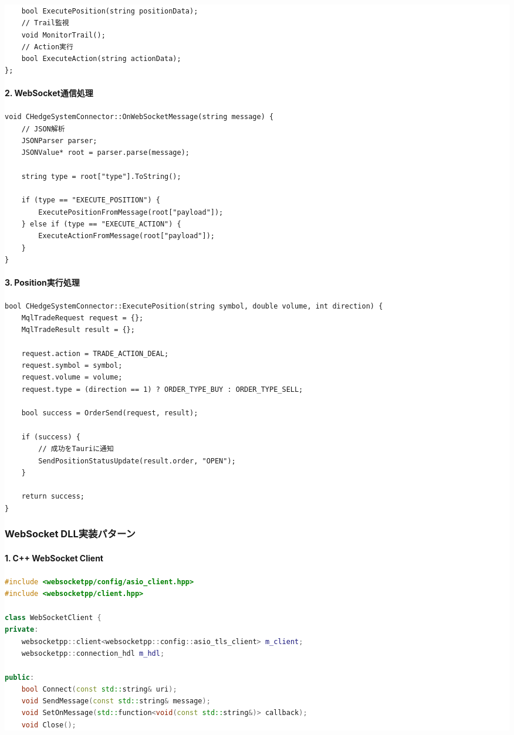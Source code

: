 ```mql5
    bool ExecutePosition(string positionData);
    // Trail監視
    void MonitorTrail();
    // Action実行
    bool ExecuteAction(string actionData);
};
```

#### 2. WebSocket通信処理
```mql5
void CHedgeSystemConnector::OnWebSocketMessage(string message) {
    // JSON解析
    JSONParser parser;
    JSONValue* root = parser.parse(message);
    
    string type = root["type"].ToString();
    
    if (type == "EXECUTE_POSITION") {
        ExecutePositionFromMessage(root["payload"]);
    } else if (type == "EXECUTE_ACTION") {
        ExecuteActionFromMessage(root["payload"]);
    }
}
```

#### 3. Position実行処理
```mql5
bool CHedgeSystemConnector::ExecutePosition(string symbol, double volume, int direction) {
    MqlTradeRequest request = {};
    MqlTradeResult result = {};
    
    request.action = TRADE_ACTION_DEAL;
    request.symbol = symbol;
    request.volume = volume;
    request.type = (direction == 1) ? ORDER_TYPE_BUY : ORDER_TYPE_SELL;
    
    bool success = OrderSend(request, result);
    
    if (success) {
        // 成功をTauriに通知
        SendPositionStatusUpdate(result.order, "OPEN");
    }
    
    return success;
}
```

### WebSocket DLL実装パターン

#### 1. C++ WebSocket Client
```cpp
#include <websocketpp/config/asio_client.hpp>
#include <websocketpp/client.hpp>

class WebSocketClient {
private:
    websocketpp::client<websocketpp::config::asio_tls_client> m_client;
    websocketpp::connection_hdl m_hdl;
    
public:
    bool Connect(const std::string& uri);
    void SendMessage(const std::string& message);
    void SetOnMessage(std::function<void(const std::string&)> callback);
    void Close();
```